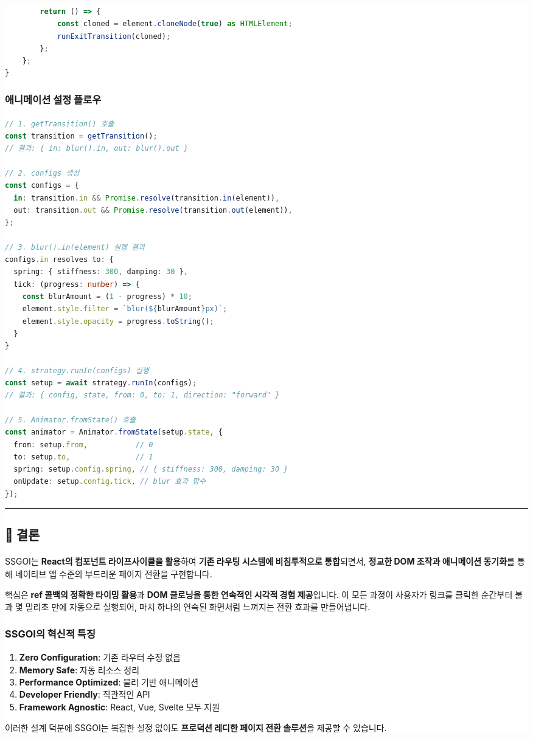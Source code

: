 ```typescript
        return () => {
            const cloned = element.cloneNode(true) as HTMLElement;
            runExitTransition(cloned);
        };
    };
}
```

### **애니메이션 설정 플로우**

```typescript
// 1. getTransition() 호출
const transition = getTransition();
// 결과: { in: blur().in, out: blur().out }

// 2. configs 생성
const configs = {
  in: transition.in && Promise.resolve(transition.in(element)),
  out: transition.out && Promise.resolve(transition.out(element)),
};

// 3. blur().in(element) 실행 결과
configs.in resolves to: {
  spring: { stiffness: 300, damping: 30 },
  tick: (progress: number) => {
    const blurAmount = (1 - progress) * 10;
    element.style.filter = `blur(${blurAmount}px)`;
    element.style.opacity = progress.toString();
  }
}

// 4. strategy.runIn(configs) 실행
const setup = await strategy.runIn(configs);
// 결과: { config, state, from: 0, to: 1, direction: "forward" }

// 5. Animator.fromState() 호출
const animator = Animator.fromState(setup.state, {
  from: setup.from,           // 0
  to: setup.to,               // 1
  spring: setup.config.spring, // { stiffness: 300, damping: 30 }
  onUpdate: setup.config.tick, // blur 효과 함수
});
```

---

## 🚀 결론

SSGOI는 **React의 컴포넌트 라이프사이클을 활용**하여 **기존 라우팅 시스템에 비침투적으로 통합**되면서, **정교한 DOM 조작과 애니메이션 동기화**를 통해 네이티브 앱 수준의 부드러운 페이지 전환을 구현합니다.

핵심은 **ref 콜백의 정확한 타이밍 활용**과 **DOM 클로닝을 통한 연속적인 시각적 경험 제공**입니다. 이 모든 과정이 사용자가 링크를 클릭한 순간부터 불과 몇 밀리초 만에 자동으로 실행되어, 마치 하나의 연속된 화면처럼 느껴지는 전환 효과를 만들어냅니다.

### **SSGOI의 혁신적 특징**

1. **Zero Configuration**: 기존 라우터 수정 없음
2. **Memory Safe**: 자동 리소스 정리
3. **Performance Optimized**: 물리 기반 애니메이션
4. **Developer Friendly**: 직관적인 API
5. **Framework Agnostic**: React, Vue, Svelte 모두 지원

이러한 설계 덕분에 SSGOI는 복잡한 설정 없이도 **프로덕션 레디한 페이지 전환 솔루션**을 제공할 수 있습니다.

